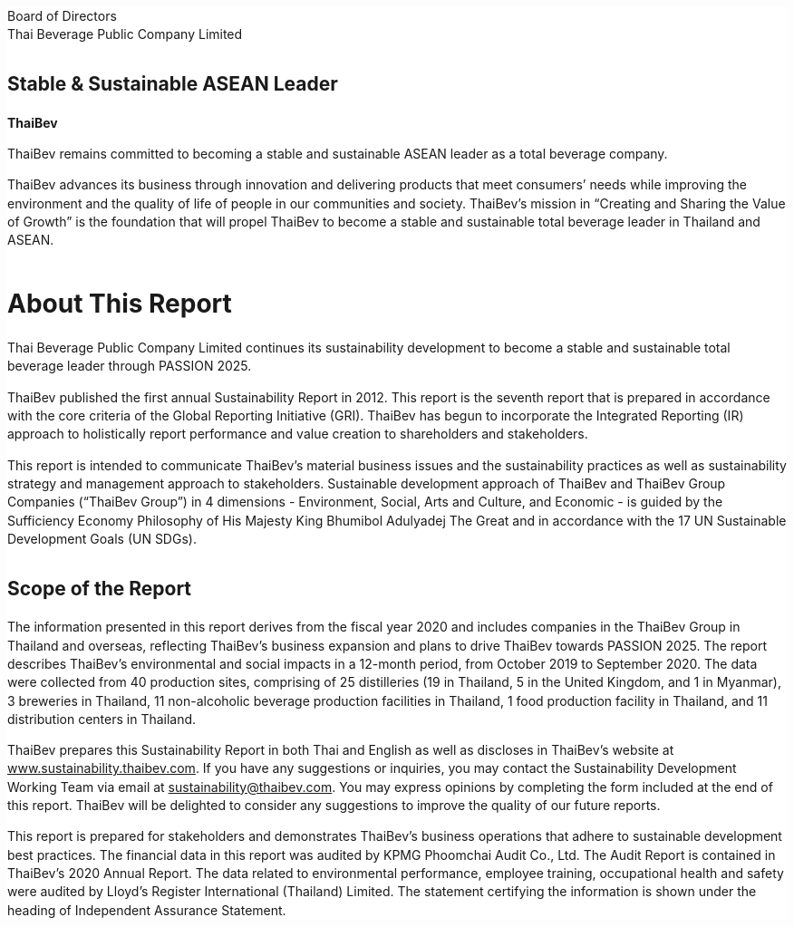 Board of Directors  
Thai Beverage Public Company Limited



## Stable & Sustainable ASEAN Leader

**ThaiBev**

ThaiBev remains committed to becoming a stable and sustainable ASEAN leader as a total beverage company.

ThaiBev advances its business through innovation and delivering products that meet consumers’ needs while improving the environment and the quality of life of people in our communities and society. ThaiBev’s mission in “Creating and Sharing the Value of Growth” is the foundation that will propel ThaiBev to become a stable and sustainable total beverage leader in Thailand and ASEAN.

# About This Report

Thai Beverage Public Company Limited continues its sustainability development to become a stable and sustainable total beverage leader through PASSION 2025.

ThaiBev published the first annual Sustainability Report in 2012. This report is the seventh report that is prepared in accordance with the core criteria of the Global Reporting Initiative (GRI). ThaiBev has begun to incorporate the Integrated Reporting (IR) approach to holistically report performance and value creation to shareholders and stakeholders.

This report is intended to communicate ThaiBev’s material business issues and the sustainability practices as well as sustainability strategy and management approach to stakeholders. Sustainable development approach of ThaiBev and ThaiBev Group Companies (“ThaiBev Group”) in 4 dimensions - Environment, Social, Arts and Culture, and Economic - is guided by the Sufficiency Economy Philosophy of His Majesty King Bhumibol Adulyadej The Great and in accordance with the 17 UN Sustainable Development Goals (UN SDGs).

## Scope of the Report

The information presented in this report derives from the fiscal year 2020 and includes companies in the ThaiBev Group in Thailand and overseas, reflecting ThaiBev’s business expansion and plans to drive ThaiBev towards PASSION 2025. The report describes ThaiBev’s environmental and social impacts in a 12-month period, from October 2019 to September 2020. The data were collected from 40 production sites, comprising of 25 distilleries (19 in Thailand, 5 in the United Kingdom, and 1 in Myanmar), 3 breweries in Thailand, 11 non-alcoholic beverage production facilities in Thailand, 1 food production facility in Thailand, and 11 distribution centers in Thailand.

ThaiBev prepares this Sustainability Report in both Thai and English as well as discloses in ThaiBev’s website at www.sustainability.thaibev.com. If you have any suggestions or inquiries, you may contact the Sustainability Development Working Team via email at sustainability@thaibev.com. You may express opinions by completing the form included at the end of this report. ThaiBev will be delighted to consider any suggestions to improve the quality of our future reports.



This report is prepared for stakeholders and demonstrates ThaiBev’s business operations that adhere to sustainable development best practices. The financial data in this report was audited by KPMG Phoomchai Audit Co., Ltd. The Audit Report is contained in ThaiBev’s 2020 Annual Report. The data related to environmental performance, employee training, occupational health and safety were audited by Lloyd’s Register International (Thailand) Limited. The statement certifying the information is shown under the heading of Independent Assurance Statement.
